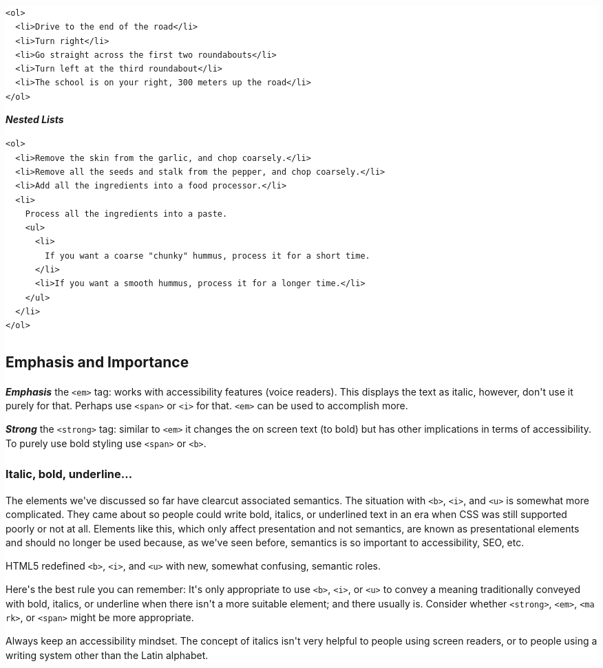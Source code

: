     <ol>
      <li>Drive to the end of the road</li>
      <li>Turn right</li>
      <li>Go straight across the first two roundabouts</li>
      <li>Turn left at the third roundabout</li>
      <li>The school is on your right, 300 meters up the road</li>
    </ol>

***Nested Lists***

    <ol>
      <li>Remove the skin from the garlic, and chop coarsely.</li>
      <li>Remove all the seeds and stalk from the pepper, and chop coarsely.</li>
      <li>Add all the ingredients into a food processor.</li>
      <li>
        Process all the ingredients into a paste.
        <ul>
          <li>
            If you want a coarse "chunky" hummus, process it for a short time.
          </li>
          <li>If you want a smooth hummus, process it for a longer time.</li>
        </ul>
      </li>
    </ol>

## Emphasis and Importance

***Emphasis*** the `<em>` tag: works with accessibility features (voice readers). This
displays the text as italic, however, don't use it purely for that. Perhaps use `<span>` or
`<i>` for that. `<em>` can be used to accomplish more.

***Strong*** the `<strong>` tag: similar to `<em>` it changes the on screen text (to bold)
but has other implications in terms of accessibility. To purely use bold styling use
`<span>` or `<b>`.

### Italic, bold, underline…

The elements we've discussed so far have clearcut associated semantics. The situation
with `<b>`, `<i>`, and `<u>` is somewhat more complicated. They came about so people could
write bold, italics, or underlined text in an era when CSS was still supported poorly
or not at all. Elements like this, which only affect presentation and not semantics, are
known as presentational elements and should no longer be used because, as we've
seen before, semantics is so important to accessibility, SEO, etc.

HTML5 redefined `<b>`, `<i>`, and `<u>` with new, somewhat confusing, semantic roles.

Here's the best rule you can remember: It's only appropriate to use `<b>`, `<i>`, or `<u>` to
convey a meaning traditionally conveyed with bold, italics, or underline when there isn't
a more suitable element; and there usually is. Consider whether `<strong>`, `<em>`, `<mark>`,
 or `<span>` might be more appropriate.

Always keep an accessibility mindset. The concept of italics isn't very helpful to people using screen readers, or to people using a writing system other than the Latin alphabet.
